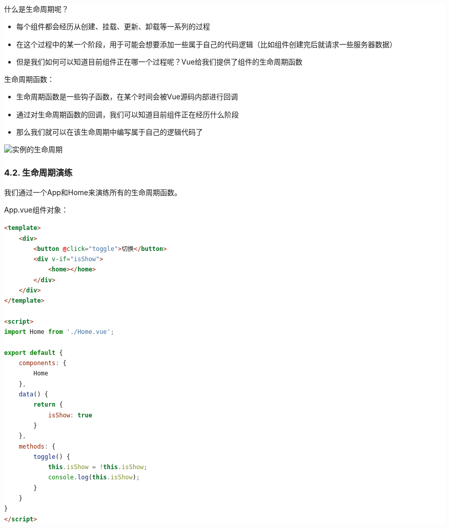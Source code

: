 什么是生命周期呢？

- 每个组件都会经历从创建、挂载、更新、卸载等一系列的过程
    
- 在这个过程中的某一个阶段，用于可能会想要添加一些属于自己的代码逻辑（比如组件创建完后就请求一些服务器数据）
    
- 但是我们如何可以知道目前组件正在哪一个过程呢？Vue给我们提供了组件的生命周期函数
    

生命周期函数：

- 生命周期函数是一些钩子函数，在某个时间会被Vue源码内部进行回调
    
- 通过对生命周期函数的回调，我们可以知道目前组件正在经历什么阶段
    
- 那么我们就可以在该生命周期中编写属于自己的逻辑代码了

![实例的生命周期](https://pic.imgdb.cn/item/65c8254c9f345e8d0399ccb3.jpg)

### 4.2. 生命周期演练

我们通过一个App和Home来演练所有的生命周期函数。

App.vue组件对象：

```html
<template>  
	<div>  
		<button @click="toggle">切换</button>  
		<div v-if="isShow">  
			<home></home>  
		</div>  
	</div>  
</template>  
  
<script>  
import Home from './Home.vue';  
  
export default {  
	components: {  
		Home  
	},  
	data() {  
		return {  
			isShow: true  
		}  
	},  
	methods: {  
		toggle() {  
			this.isShow = !this.isShow;  
			console.log(this.isShow);  
		}  
	}  
}  
</script>
```
